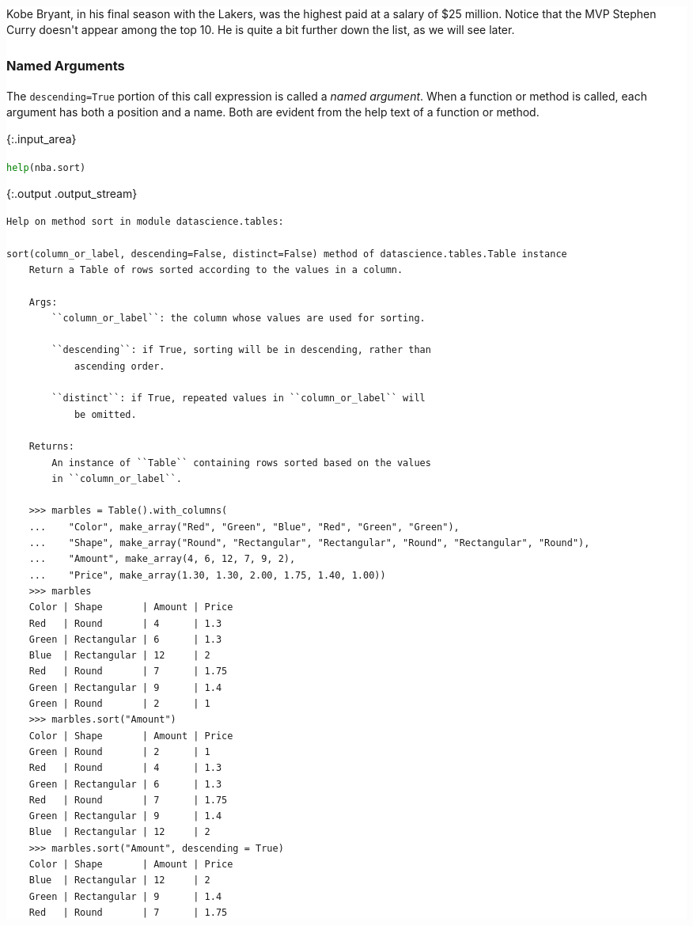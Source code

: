 

Kobe Bryant, in his final season with the Lakers, was the highest paid at a salary of $\$25$ million. Notice that the MVP Stephen Curry doesn't appear among the top 10. He is quite a bit further down the list, as we will see later.

### Named Arguments

The `descending=True` portion of this call expression is called a *named argument*. When a function or method is called, each argument has both a position and a name. Both are evident from the help text of a function or method.



{:.input_area}
```python
help(nba.sort)
```


{:.output .output_stream}
```
Help on method sort in module datascience.tables:

sort(column_or_label, descending=False, distinct=False) method of datascience.tables.Table instance
    Return a Table of rows sorted according to the values in a column.
    
    Args:
        ``column_or_label``: the column whose values are used for sorting.
    
        ``descending``: if True, sorting will be in descending, rather than
            ascending order.
    
        ``distinct``: if True, repeated values in ``column_or_label`` will
            be omitted.
    
    Returns:
        An instance of ``Table`` containing rows sorted based on the values
        in ``column_or_label``.
    
    >>> marbles = Table().with_columns(
    ...    "Color", make_array("Red", "Green", "Blue", "Red", "Green", "Green"),
    ...    "Shape", make_array("Round", "Rectangular", "Rectangular", "Round", "Rectangular", "Round"),
    ...    "Amount", make_array(4, 6, 12, 7, 9, 2),
    ...    "Price", make_array(1.30, 1.30, 2.00, 1.75, 1.40, 1.00))
    >>> marbles
    Color | Shape       | Amount | Price
    Red   | Round       | 4      | 1.3
    Green | Rectangular | 6      | 1.3
    Blue  | Rectangular | 12     | 2
    Red   | Round       | 7      | 1.75
    Green | Rectangular | 9      | 1.4
    Green | Round       | 2      | 1
    >>> marbles.sort("Amount")
    Color | Shape       | Amount | Price
    Green | Round       | 2      | 1
    Red   | Round       | 4      | 1.3
    Green | Rectangular | 6      | 1.3
    Red   | Round       | 7      | 1.75
    Green | Rectangular | 9      | 1.4
    Blue  | Rectangular | 12     | 2
    >>> marbles.sort("Amount", descending = True)
    Color | Shape       | Amount | Price
    Blue  | Rectangular | 12     | 2
    Green | Rectangular | 9      | 1.4
    Red   | Round       | 7      | 1.75
```